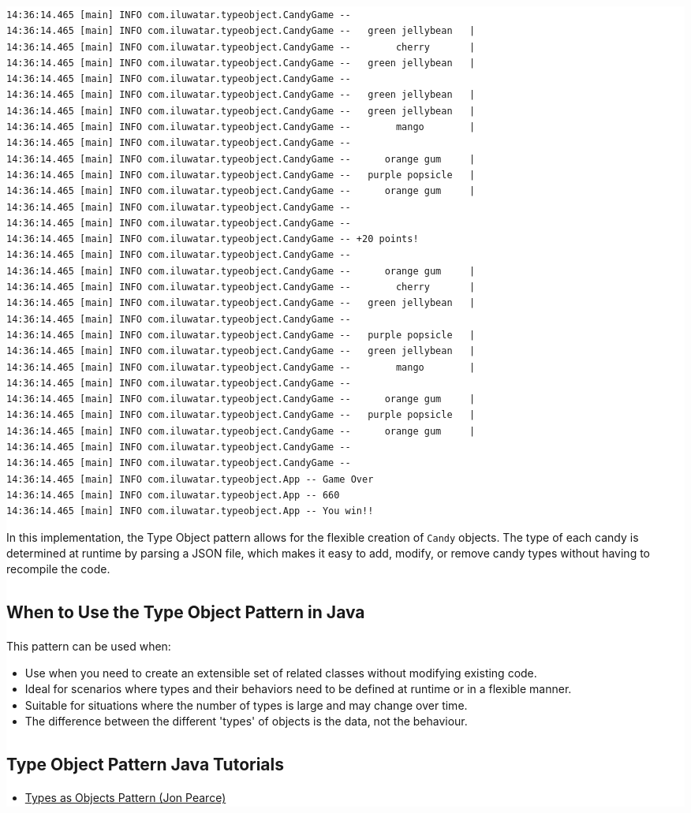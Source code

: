```
14:36:14.465 [main] INFO com.iluwatar.typeobject.CandyGame -- 
14:36:14.465 [main] INFO com.iluwatar.typeobject.CandyGame --   green jellybean   |
14:36:14.465 [main] INFO com.iluwatar.typeobject.CandyGame --        cherry       |
14:36:14.465 [main] INFO com.iluwatar.typeobject.CandyGame --   green jellybean   |
14:36:14.465 [main] INFO com.iluwatar.typeobject.CandyGame -- 
14:36:14.465 [main] INFO com.iluwatar.typeobject.CandyGame --   green jellybean   |
14:36:14.465 [main] INFO com.iluwatar.typeobject.CandyGame --   green jellybean   |
14:36:14.465 [main] INFO com.iluwatar.typeobject.CandyGame --        mango        |
14:36:14.465 [main] INFO com.iluwatar.typeobject.CandyGame -- 
14:36:14.465 [main] INFO com.iluwatar.typeobject.CandyGame --      orange gum     |
14:36:14.465 [main] INFO com.iluwatar.typeobject.CandyGame --   purple popsicle   |
14:36:14.465 [main] INFO com.iluwatar.typeobject.CandyGame --      orange gum     |
14:36:14.465 [main] INFO com.iluwatar.typeobject.CandyGame -- 
14:36:14.465 [main] INFO com.iluwatar.typeobject.CandyGame -- 
14:36:14.465 [main] INFO com.iluwatar.typeobject.CandyGame -- +20 points!
14:36:14.465 [main] INFO com.iluwatar.typeobject.CandyGame -- 
14:36:14.465 [main] INFO com.iluwatar.typeobject.CandyGame --      orange gum     |
14:36:14.465 [main] INFO com.iluwatar.typeobject.CandyGame --        cherry       |
14:36:14.465 [main] INFO com.iluwatar.typeobject.CandyGame --   green jellybean   |
14:36:14.465 [main] INFO com.iluwatar.typeobject.CandyGame -- 
14:36:14.465 [main] INFO com.iluwatar.typeobject.CandyGame --   purple popsicle   |
14:36:14.465 [main] INFO com.iluwatar.typeobject.CandyGame --   green jellybean   |
14:36:14.465 [main] INFO com.iluwatar.typeobject.CandyGame --        mango        |
14:36:14.465 [main] INFO com.iluwatar.typeobject.CandyGame -- 
14:36:14.465 [main] INFO com.iluwatar.typeobject.CandyGame --      orange gum     |
14:36:14.465 [main] INFO com.iluwatar.typeobject.CandyGame --   purple popsicle   |
14:36:14.465 [main] INFO com.iluwatar.typeobject.CandyGame --      orange gum     |
14:36:14.465 [main] INFO com.iluwatar.typeobject.CandyGame -- 
14:36:14.465 [main] INFO com.iluwatar.typeobject.CandyGame -- 
14:36:14.465 [main] INFO com.iluwatar.typeobject.App -- Game Over
14:36:14.465 [main] INFO com.iluwatar.typeobject.App -- 660
14:36:14.465 [main] INFO com.iluwatar.typeobject.App -- You win!!
```

In this implementation, the Type Object pattern allows for the flexible creation of `Candy` objects. The type of each candy is determined at runtime by parsing a JSON file, which makes it easy to add, modify, or remove candy types without having to recompile the code.

## When to Use the Type Object Pattern in Java

This pattern can be used when:

* Use when you need to create an extensible set of related classes without modifying existing code.
* Ideal for scenarios where types and their behaviors need to be defined at runtime or in a flexible manner.
* Suitable for situations where the number of types is large and may change over time.
* The difference between the different 'types' of objects is the data, not the behaviour.

## Type Object Pattern Java Tutorials

* [Types as Objects Pattern (Jon Pearce)](http://www.cs.sjsu.edu/~pearce/modules/patterns/analysis/top.htm)
